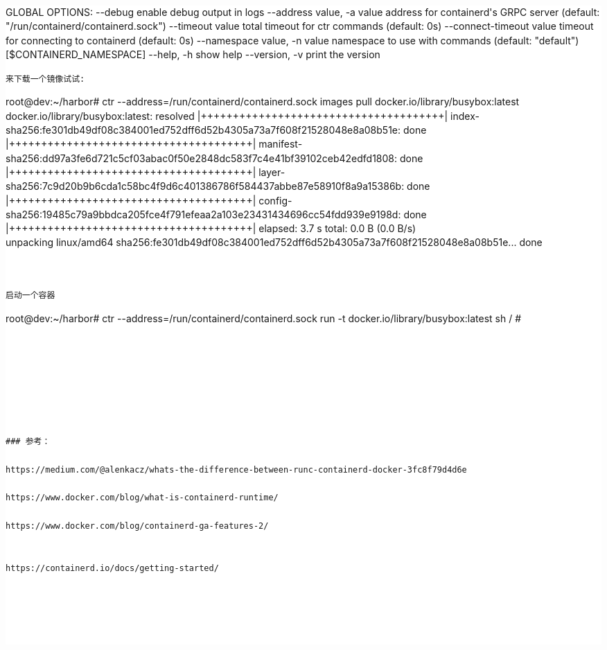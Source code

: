 GLOBAL OPTIONS:
   --debug                      enable debug output in logs
   --address value, -a value    address for containerd's GRPC server (default: "/run/containerd/containerd.sock")
   --timeout value              total timeout for ctr commands (default: 0s)
   --connect-timeout value      timeout for connecting to containerd (default: 0s)
   --namespace value, -n value  namespace to use with commands (default: "default") [$CONTAINERD_NAMESPACE]
   --help, -h                   show help
   --version, -v                print the version


```
来下载一个镜像试试:
```
root@dev:~/harbor# ctr --address=/run/containerd/containerd.sock   images pull docker.io/library/busybox:latest
docker.io/library/busybox:latest:                                                 resolved       |++++++++++++++++++++++++++++++++++++++| 
index-sha256:fe301db49df08c384001ed752dff6d52b4305a73a7f608f21528048e8a08b51e:    done           |++++++++++++++++++++++++++++++++++++++| 
manifest-sha256:dd97a3fe6d721c5cf03abac0f50e2848dc583f7c4e41bf39102ceb42edfd1808: done           |++++++++++++++++++++++++++++++++++++++| 
layer-sha256:7c9d20b9b6cda1c58bc4f9d6c401386786f584437abbe87e58910f8a9a15386b:    done           |++++++++++++++++++++++++++++++++++++++| 
config-sha256:19485c79a9bbdca205fce4f791efeaa2a103e23431434696cc54fdd939e9198d:   done           |++++++++++++++++++++++++++++++++++++++| 
elapsed: 3.7 s                                                                    total:   0.0 B (0.0 B/s)                                         
unpacking linux/amd64 sha256:fe301db49df08c384001ed752dff6d52b4305a73a7f608f21528048e8a08b51e...
done

```


启动一个容器

```
root@dev:~/harbor# ctr --address=/run/containerd/containerd.sock  run -t  docker.io/library/busybox:latest sh
/ # 

```







### 参考：

https://medium.com/@alenkacz/whats-the-difference-between-runc-containerd-docker-3fc8f79d4d6e

https://www.docker.com/blog/what-is-containerd-runtime/

https://www.docker.com/blog/containerd-ga-features-2/


https://containerd.io/docs/getting-started/






```